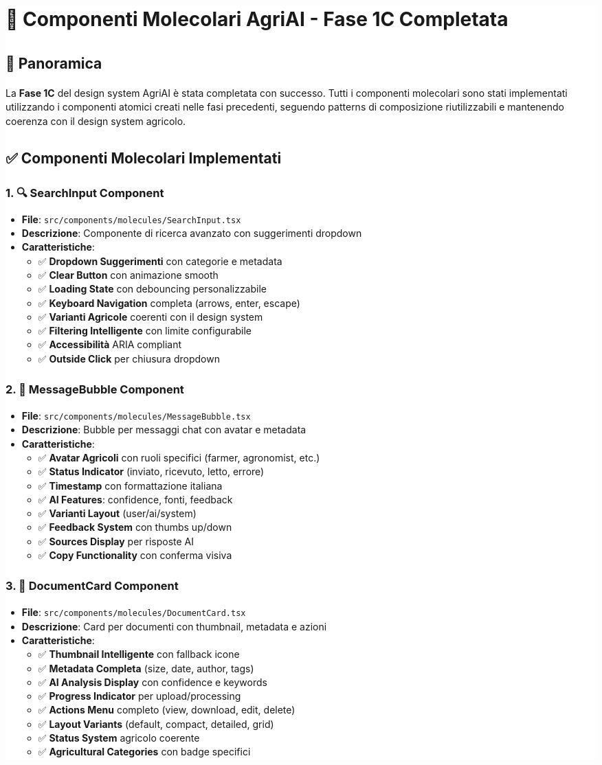 # 🧪 Componenti Molecolari AgriAI - Fase 1C Completata

## 🎯 Panoramica

La **Fase 1C** del design system AgriAI è stata completata con successo. Tutti i componenti molecolari sono stati implementati utilizzando i componenti atomici creati nelle fasi precedenti, seguendo patterns di composizione riutilizzabili e mantenendo coerenza con il design system agricolo.

## ✅ Componenti Molecolari Implementati

### 1. 🔍 SearchInput Component
- **File**: `src/components/molecules/SearchInput.tsx`
- **Descrizione**: Componente di ricerca avanzato con suggerimenti dropdown
- **Caratteristiche**:
  - ✅ **Dropdown Suggerimenti** con categorie e metadata
  - ✅ **Clear Button** con animazione smooth
  - ✅ **Loading State** con debouncing personalizzabile
  - ✅ **Keyboard Navigation** completa (arrows, enter, escape)
  - ✅ **Varianti Agricole** coerenti con il design system
  - ✅ **Filtering Intelligente** con limite configurabile
  - ✅ **Accessibilità** ARIA compliant
  - ✅ **Outside Click** per chiusura dropdown

### 2. 💬 MessageBubble Component
- **File**: `src/components/molecules/MessageBubble.tsx`
- **Descrizione**: Bubble per messaggi chat con avatar e metadata
- **Caratteristiche**:
  - ✅ **Avatar Agricoli** con ruoli specifici (farmer, agronomist, etc.)
  - ✅ **Status Indicator** (inviato, ricevuto, letto, errore)
  - ✅ **Timestamp** con formattazione italiana
  - ✅ **AI Features**: confidence, fonti, feedback
  - ✅ **Varianti Layout** (user/ai/system)
  - ✅ **Feedback System** con thumbs up/down
  - ✅ **Sources Display** per risposte AI
  - ✅ **Copy Functionality** con conferma visiva

### 3. 📄 DocumentCard Component
- **File**: `src/components/molecules/DocumentCard.tsx`
- **Descrizione**: Card per documenti con thumbnail, metadata e azioni
- **Caratteristiche**:
  - ✅ **Thumbnail Intelligente** con fallback icone
  - ✅ **Metadata Completa** (size, date, author, tags)
  - ✅ **AI Analysis Display** con confidence e keywords
  - ✅ **Progress Indicator** per upload/processing
  - ✅ **Actions Menu** completo (view, download, edit, delete)
  - ✅ **Layout Variants** (default, compact, detailed, grid)
  - ✅ **Status System** agricolo coerente
  - ✅ **Agricultural Categories** con badge specifici
